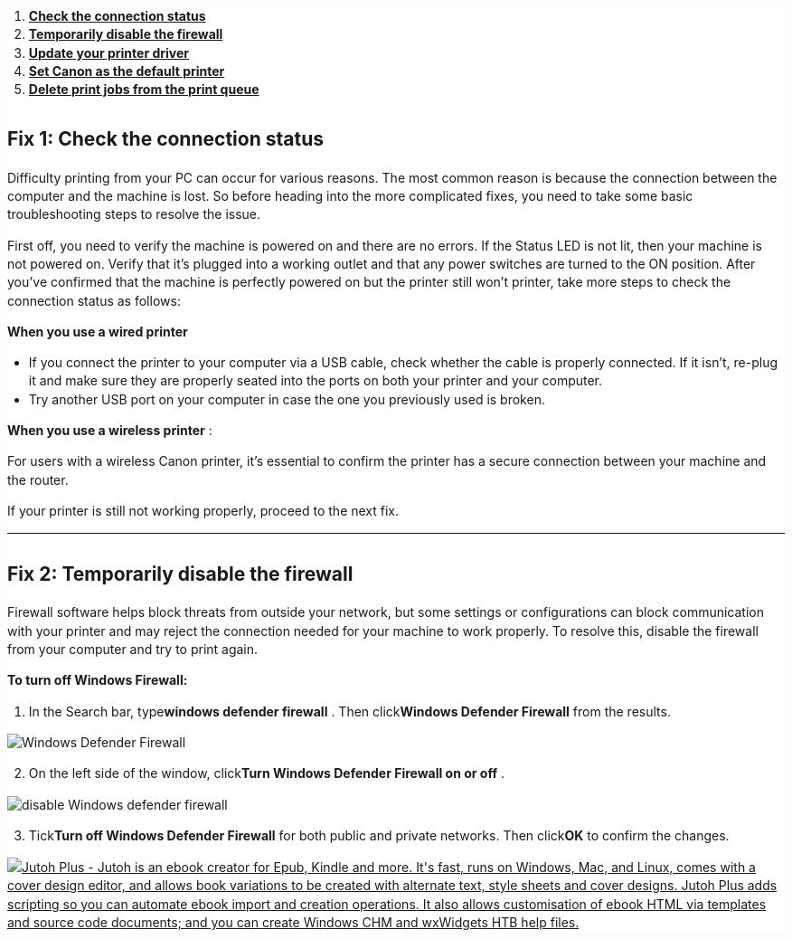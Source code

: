 1. **[Check the connection status](#fix1)**
2. **[Temporarily disable the firewall](#fix2)**
3. **[Update your printer driver](#fix3)**
4. **[Set Canon as the default printer](#fix4)**
5. **[Delete print jobs from the print queue](#fix5)**

## Fix 1: Check the connection status

 Difficulty printing from your PC can occur for various reasons. The most common reason is because the connection between the computer and the machine is lost. So before heading into the more complicated fixes, you need to take some basic troubleshooting steps to resolve the issue.

 First off, you need to verify the machine is powered on and there are no errors. If the Status LED is not lit, then your machine is not powered on. Verify that it’s plugged into a working outlet and that any power switches are turned to the ON position. After you’ve confirmed that the machine is perfectly powered on but the printer still won’t printer, take more steps to check the connection status as follows:

**When you use a wired printer**

* If you connect the printer to your computer via a USB cable, check whether the cable is properly connected. If it isn’t, re-plug it and make sure they are properly seated into the ports on both your printer and your computer.
* Try another USB port on your computer in case the one you previously used is broken.

**When you use a wireless printer** :

 For users with a wireless Canon printer, it’s essential to confirm the printer has a secure connection between your machine and the router.

If your printer is still not working properly, proceed to the next fix.

---

## Fix 2: Temporarily disable the firewall

 Firewall software helps block threats from outside your network, but some settings or configurations can block communication with your printer and may reject the connection needed for your machine to work properly. To resolve this, disable the firewall from your computer and try to print again.

**To turn off Windows Firewall:**

 1) In the Search bar, type**windows defender firewall** . Then click**Windows Defender Firewall** from the results.  
  
![Windows Defender Firewall](https://images.drivereasy.com/wp-content/uploads/2021/01/windows-defender-firewall.png)

 2) On the left side of the window, click**Turn Windows Defender Firewall on or off** .  
  
![disable Windows defender firewall](https://images.drivereasy.com/wp-content/uploads/2021/01/turn-Windows-Defender-Firewall-on-or-off.png)

 3) Tick**Turn off Windows Defender Firewall** for both public and private networks. Then click**OK** to confirm the changes.  
  

<a href="https://secure.2checkout.com/order/checkout.php?PRODS=4699091&QTY=1&AFFILIATE=108875&CART=1"><img src="https://secure.avangate.com/images/merchant/bccefcc1b1eee9eca3ae4f5c1a281482/products/1_jutoh-logo-1200x1600.jpg" border="0">Jutoh Plus -  Jutoh is an ebook creator for Epub, Kindle and more. It's fast, runs on Windows, Mac, and Linux, comes with a cover design editor, and allows book variations to be created with alternate text, style sheets and cover designs. Jutoh Plus adds scripting so you can automate ebook import and creation operations. It also allows customisation of ebook HTML via templates and source code documents; and you can create Windows CHM and wxWidgets HTB help files. </a>
